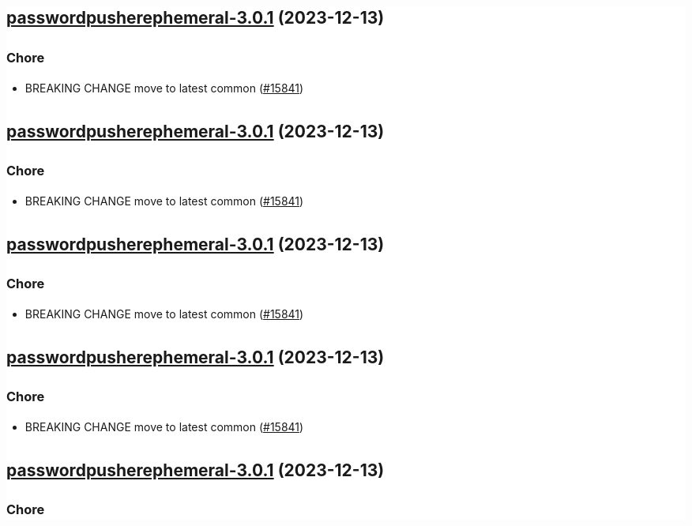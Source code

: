 ## [passwordpusherephemeral-3.0.1](https://github.com/truecharts/charts/compare/passwordpusherephemeral-2.0.31...passwordpusherephemeral-3.0.1) (2023-12-13)

### Chore

- BREAKING CHANGE move to latest common ([#15841](https://github.com/truecharts/charts/issues/15841))
  
  


## [passwordpusherephemeral-3.0.1](https://github.com/truecharts/charts/compare/passwordpusherephemeral-2.0.31...passwordpusherephemeral-3.0.1) (2023-12-13)

### Chore

- BREAKING CHANGE move to latest common ([#15841](https://github.com/truecharts/charts/issues/15841))
  
  


## [passwordpusherephemeral-3.0.1](https://github.com/truecharts/charts/compare/passwordpusherephemeral-2.0.31...passwordpusherephemeral-3.0.1) (2023-12-13)

### Chore

- BREAKING CHANGE move to latest common ([#15841](https://github.com/truecharts/charts/issues/15841))
  
  


## [passwordpusherephemeral-3.0.1](https://github.com/truecharts/charts/compare/passwordpusherephemeral-2.0.31...passwordpusherephemeral-3.0.1) (2023-12-13)

### Chore

- BREAKING CHANGE move to latest common ([#15841](https://github.com/truecharts/charts/issues/15841))
  
  


## [passwordpusherephemeral-3.0.1](https://github.com/truecharts/charts/compare/passwordpusherephemeral-2.0.31...passwordpusherephemeral-3.0.1) (2023-12-13)

### Chore
